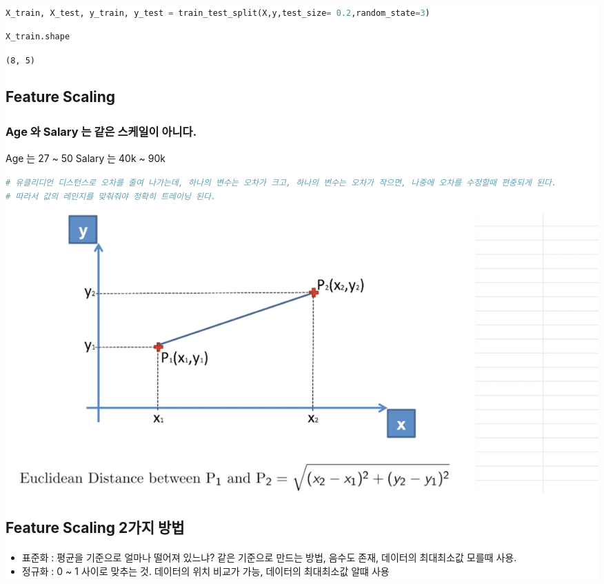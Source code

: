 
```python
X_train, X_test, y_train, y_test = train_test_split(X,y,test_size= 0.2,random_state=3)
```


```python
X_train.shape
```




    (8, 5)



## Feature Scaling

### Age 와 Salary 는 같은 스케일이 아니다. 

Age 는 27 ~ 50
Salary 는 40k ~ 90k


```python
# 유클리디언 디스턴스로 오차를 줄여 나가는데, 하나의 변수는 오차가 크고, 하나의 변수는 오차가 작으면, 나중에 오차를 수정할때 편중되게 된다. 
# 따라서 값의 레인지를 맞춰줘야 정확히 트레이닝 된다.
```

![1233443](/images/MachineLearning/7.png)

##  Feature Scaling 2가지 방법

- 표준화 : 평균을 기준으로 얼마나 떨어져 있느냐? 같은 기준으로 만드는 방법, 음수도 존재, 데이터의 최대최소값 모를때 사용.
- 정규화 : 0 ~ 1 사이로 맞추는 것. 데이터의 위치 비교가 가능, 데이터의 최대최소값 알떄 사용
